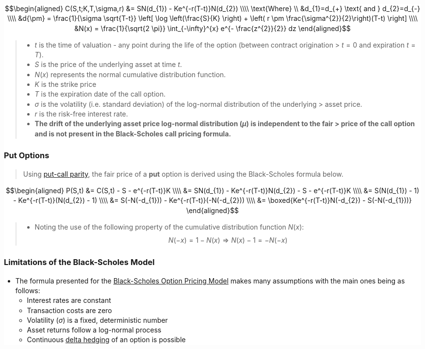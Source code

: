 ```math
\begin{aligned}
C(S,t;K,T,\sigma,r) &= SN(d_{1}) - Ke^{-r(T-t)}N(d_{2}) \\\\
\text{Where} \\ 
&d_{1}=d_{+} \text{ and } d_{2}=d_{-} \\\\
&d{\pm} = \frac{1}{\sigma \sqrt{T-t}} \left[ \log \left(\frac{S}{K} \right) + \left( r \pm \frac{\sigma^{2}}{2}\right)(T-t) \right] \\\\
&N(x) = \frac{1}{\sqrt{2 \pi}} \int_{-\infty}^{x} e^{- \frac{z^{2}}{2}} dz
\end{aligned}
```

> - $t$ is the time of valuation - any point during the life of the option (between contract origination > $t=0$ and expiration $t=T$).
> - $S$ is the price of the underlying asset at time $t$.
> - $N(x)$ represents the normal cumulative distribution function.
> - $K$ is the strike price
> - $T$ is the expiration date of the call option.
> - $\sigma$ is the volatility (i.e. standard deviation) of the log-normal distribution of the underlying > asset price.
> - $r$ is the risk-free interest rate.
> - **The drift of the underlying asset price log-normal distribution ($\mu$) is independent to the fair > price of the call option and is not present in the Black-Scholes call pricing formula.**

### Put Options

>Using [put-call parity](#put-call-parity), the fair price of a **put** option is derived using the Black-Scholes formula below.
>

```math
\begin{aligned}
P(S,t) &= C(S,t) - S - e^{-r(T-t)}K \\\\
&= SN(d_{1}) - Ke^{-r(T-t)}N(d_{2}) - S - e^{-r(T-t)}K \\\\
&= S(N(d_{1}) - 1) - Ke^{-r(T-t)}(N(d_{2}) - 1) \\\\
&= S(-N(-d_{1})) - Ke^{-r(T-t)}(-N(-d_{2})) \\\\
&= \boxed{Ke^{-r(T-t)}N(-d_{2}) - S(-N(-d_{1}))}
\end{aligned}
```

>
> - Noting the use of the following property of the cumulative distribution function $N(x)$:
> $$N(-x) = 1 - N(x) \Longrightarrow N(x) - 1 = -N(-x)$$
>

### Limitations of the Black-Scholes Model

- The formula presented for the [Black-Scholes Option Pricing Model](#the-black-scholes-option-pricing-model) makes many assumptions with the main ones being as follows:
  - Interest rates are constant
  - Transaction costs are zero
  - Volatility ($\sigma$) is a fixed, deterministic number
  - Asset returns follow a log-normal process
  - Continuous [delta hedging](#delta-hedging) of an option is possible
